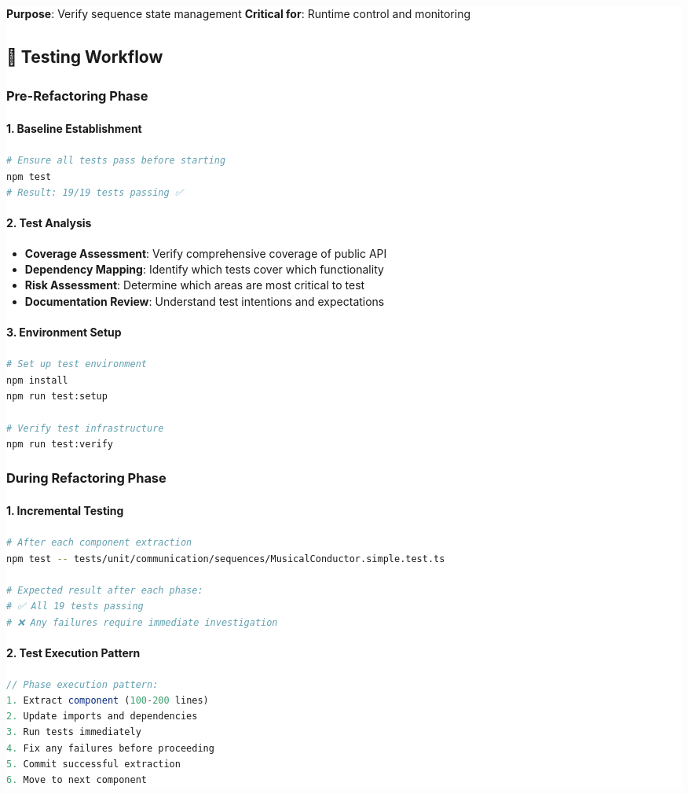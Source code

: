 **Purpose**: Verify sequence state management
**Critical for**: Runtime control and monitoring

## 🔄 Testing Workflow

### Pre-Refactoring Phase

#### 1. Baseline Establishment
```bash
# Ensure all tests pass before starting
npm test
# Result: 19/19 tests passing ✅
```

#### 2. Test Analysis
- **Coverage Assessment**: Verify comprehensive coverage of public API
- **Dependency Mapping**: Identify which tests cover which functionality
- **Risk Assessment**: Determine which areas are most critical to test
- **Documentation Review**: Understand test intentions and expectations

#### 3. Environment Setup
```bash
# Set up test environment
npm install
npm run test:setup

# Verify test infrastructure
npm run test:verify
```

### During Refactoring Phase

#### 1. Incremental Testing
```bash
# After each component extraction
npm test -- tests/unit/communication/sequences/MusicalConductor.simple.test.ts

# Expected result after each phase:
# ✅ All 19 tests passing
# ❌ Any failures require immediate investigation
```

#### 2. Test Execution Pattern
```typescript
// Phase execution pattern:
1. Extract component (100-200 lines)
2. Update imports and dependencies
3. Run tests immediately
4. Fix any failures before proceeding
5. Commit successful extraction
6. Move to next component
```
